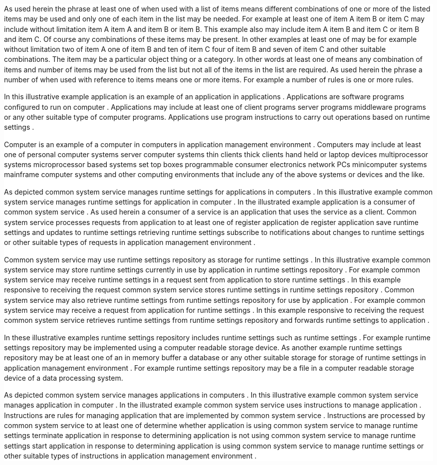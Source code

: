 As used herein the phrase at least one of when used with a list of items means different combinations of one or more of the listed items may be used and only one of each item in the list may be needed. For example at least one of item A item B or item C may include without limitation item A item A and item B or item B. This example also may include item A item B and item C or item B and item C. Of course any combinations of these items may be present. In other examples at least one of may be for example without limitation two of item A one of item B and ten of item C four of item B and seven of item C and other suitable combinations. The item may be a particular object thing or a category. In other words at least one of means any combination of items and number of items may be used from the list but not all of the items in the list are required. As used herein the phrase a number of when used with reference to items means one or more items. For example a number of rules is one or more rules.

In this illustrative example application is an example of an application in applications . Applications are software programs configured to run on computer . Applications may include at least one of client programs server programs middleware programs or any other suitable type of computer programs. Applications use program instructions to carry out operations based on runtime settings .

Computer is an example of a computer in computers in application management environment . Computers may include at least one of personal computer systems server computer systems thin clients thick clients hand held or laptop devices multiprocessor systems microprocessor based systems set top boxes programmable consumer electronics network PCs minicomputer systems mainframe computer systems and other computing environments that include any of the above systems or devices and the like.

As depicted common system service manages runtime settings for applications in computers . In this illustrative example common system service manages runtime settings for application in computer . In the illustrated example application is a consumer of common system service . As used herein a consumer of a service is an application that uses the service as a client. Common system service processes requests from application to at least one of register application de register application save runtime settings and updates to runtime settings retrieving runtime settings subscribe to notifications about changes to runtime settings or other suitable types of requests in application management environment .

Common system service may use runtime settings repository as storage for runtime settings . In this illustrative example common system service may store runtime settings currently in use by application in runtime settings repository . For example common system service may receive runtime settings in a request sent from application to store runtime settings . In this example responsive to receiving the request common system service stores runtime settings in runtime settings repository . Common system service may also retrieve runtime settings from runtime settings repository for use by application . For example common system service may receive a request from application for runtime settings . In this example responsive to receiving the request common system service retrieves runtime settings from runtime settings repository and forwards runtime settings to application .

In these illustrative examples runtime settings repository includes runtime settings such as runtime settings . For example runtime settings repository may be implemented using a computer readable storage device. As another example runtime settings repository may be at least one of an in memory buffer a database or any other suitable storage for storage of runtime settings in application management environment . For example runtime settings repository may be a file in a computer readable storage device of a data processing system.

As depicted common system service manages applications in computers . In this illustrative example common system service manages application in computer . In the illustrated example common system service uses instructions to manage application . Instructions are rules for managing application that are implemented by common system service . Instructions are processed by common system service to at least one of determine whether application is using common system service to manage runtime settings terminate application in response to determining application is not using common system service to manage runtime settings start application in response to determining application is using common system service to manage runtime settings or other suitable types of instructions in application management environment .
